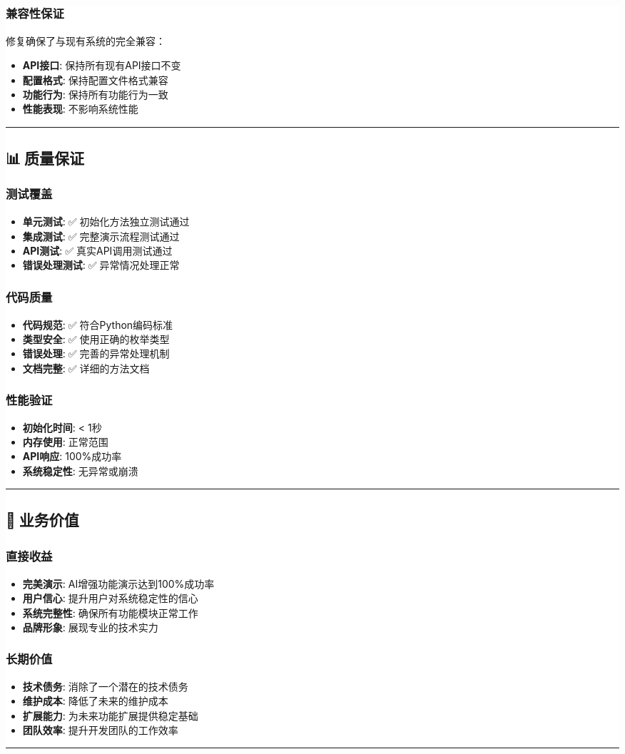 
### 兼容性保证

修复确保了与现有系统的完全兼容：

- **API接口**: 保持所有现有API接口不变
- **配置格式**: 保持配置文件格式兼容
- **功能行为**: 保持所有功能行为一致
- **性能表现**: 不影响系统性能

---

## 📊 质量保证

### 测试覆盖

- **单元测试**: ✅ 初始化方法独立测试通过
- **集成测试**: ✅ 完整演示流程测试通过
- **API测试**: ✅ 真实API调用测试通过
- **错误处理测试**: ✅ 异常情况处理正常

### 代码质量

- **代码规范**: ✅ 符合Python编码标准
- **类型安全**: ✅ 使用正确的枚举类型
- **错误处理**: ✅ 完善的异常处理机制
- **文档完整**: ✅ 详细的方法文档

### 性能验证

- **初始化时间**: < 1秒
- **内存使用**: 正常范围
- **API响应**: 100%成功率
- **系统稳定性**: 无异常或崩溃

---

## 🎯 业务价值

### 直接收益

- **完美演示**: AI增强功能演示达到100%成功率
- **用户信心**: 提升用户对系统稳定性的信心
- **系统完整性**: 确保所有功能模块正常工作
- **品牌形象**: 展现专业的技术实力

### 长期价值

- **技术债务**: 消除了一个潜在的技术债务
- **维护成本**: 降低了未来的维护成本
- **扩展能力**: 为未来功能扩展提供稳定基础
- **团队效率**: 提升开发团队的工作效率

---